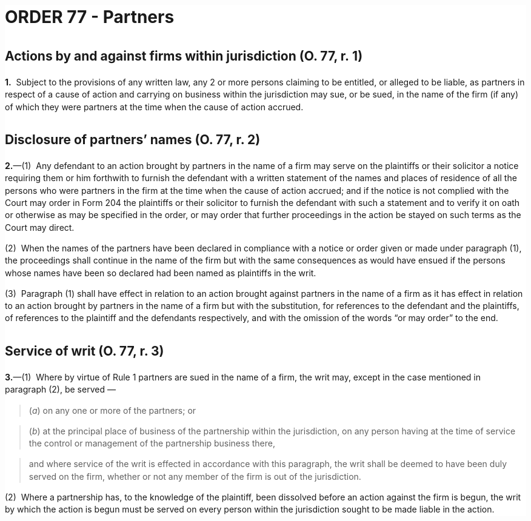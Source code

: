 # ORDER 77 - Partners

## Actions by and against firms within jurisdiction (O. 77, r. 1)

**1.**  Subject to the provisions of any written law, any 2 or more persons claiming to be entitled, or alleged to be liable, as partners in respect of a cause of action and carrying on business within the jurisdiction may sue, or be sued, in the name of the firm (if any) of which they were partners at the time when the cause of action accrued.

## Disclosure of partners’ names (O. 77, r. 2)

**2.**—(1)  Any defendant to an action brought by partners in the name of a firm may serve on the plaintiffs or their solicitor a notice requiring them or him forthwith to furnish the defendant with a written statement of the names and places of residence of all the persons who were partners in the firm at the time when the cause of action accrued; and if the notice is not complied with the Court may order in Form 204 the plaintiffs or their solicitor to furnish the defendant with such a statement and to verify it on oath or otherwise as may be specified in the order, or may order that further proceedings in the action be stayed on such terms as the Court may direct.



(2)  When the names of the partners have been declared in compliance with a notice or order given or made under paragraph (1), the proceedings shall continue in the name of the firm but with the same consequences as would have ensued if the persons whose names have been so declared had been named as plaintiffs in the writ.



(3)  Paragraph (1) shall have effect in relation to an action brought against partners in the name of a firm as it has effect in relation to an action brought by partners in the name of a firm but with the substitution, for references to the defendant and the plaintiffs, of references to the plaintiff and the defendants respectively, and with the omission of the words “or may order” to the end.

## Service of writ (O. 77, r. 3)

**3.**—(1)  Where by virtue of Rule 1 partners are sued in the name of a firm, the writ may, except in the case mentioned in paragraph (2), be served —

>(_a_) on any one or more of the partners; or

>(_b_) at the principal place of business of the partnership within the jurisdiction, on any person having at the time of service the control or management of the partnership business there,

>and where service of the writ is effected in accordance with this paragraph, the writ shall be deemed to have been duly served on the firm, whether or not any member of the firm is out of the jurisdiction.



(2)  Where a partnership has, to the knowledge of the plaintiff, been dissolved before an action against the firm is begun, the writ by which the action is begun must be served on every person within the jurisdiction sought to be made liable in the action.

